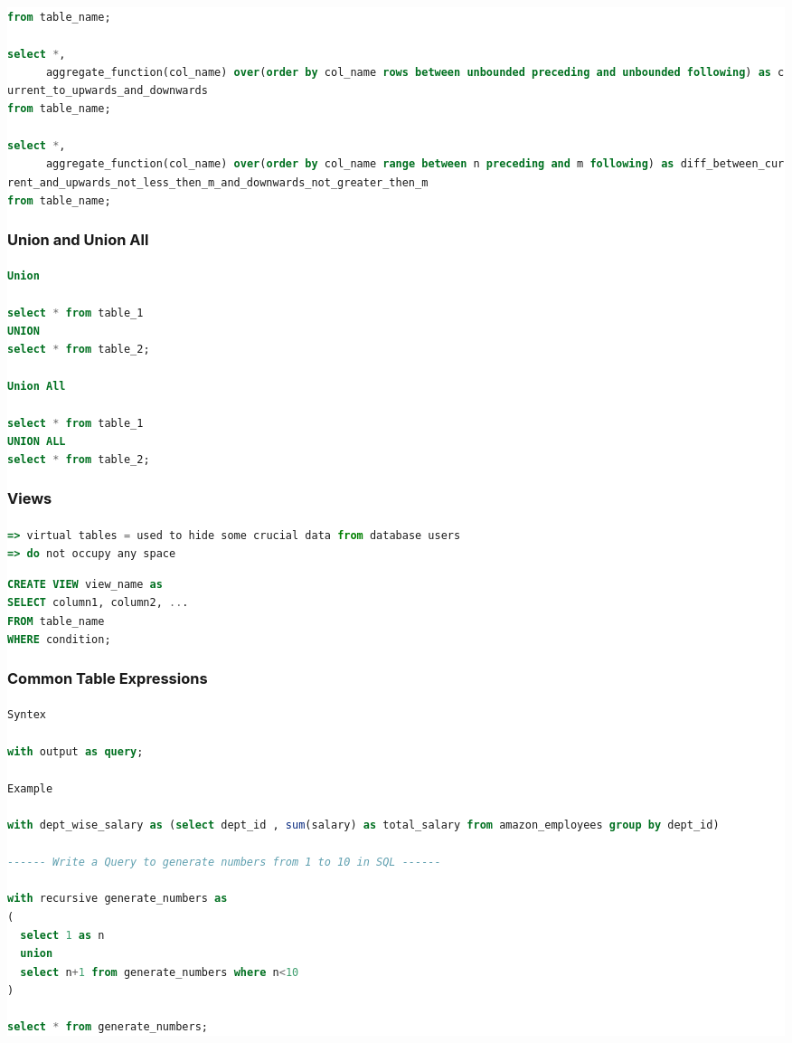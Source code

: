 ```SQL
from table_name;

select *,
      aggregate_function(col_name) over(order by col_name rows between unbounded preceding and unbounded following) as current_to_upwards_and_downwards
from table_name;

select *,
      aggregate_function(col_name) over(order by col_name range between n preceding and m following) as diff_between_current_and_upwards_not_less_then_m_and_downwards_not_greater_then_m
from table_name;
```


### **Union and Union All**
```SQL
Union 

select * from table_1
UNION
select * from table_2;

Union All

select * from table_1
UNION ALL
select * from table_2;
``` 

### **Views**
```javascript
=> virtual tables = used to hide some crucial data from database users
=> do not occupy any space
``` 
```SQL
CREATE VIEW view_name as 
SELECT column1, column2, ...
FROM table_name
WHERE condition;
``` 

### **Common Table Expressions**
```SQL
Syntex

with output as query;

Example

with dept_wise_salary as (select dept_id , sum(salary) as total_salary from amazon_employees group by dept_id)

------ Write a Query to generate numbers from 1 to 10 in SQL ------

with recursive generate_numbers as   
(
  select 1 as n
  union 
  select n+1 from generate_numbers where n<10
) 

select * from generate_numbers;
``` 
